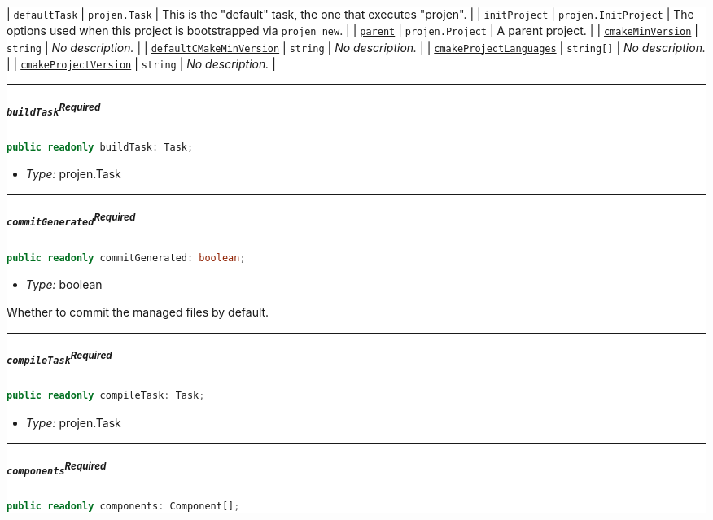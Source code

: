 | <code><a href="#projen-cmake.CMakeProject.property.defaultTask">defaultTask</a></code> | <code>projen.Task</code> | This is the "default" task, the one that executes "projen". |
| <code><a href="#projen-cmake.CMakeProject.property.initProject">initProject</a></code> | <code>projen.InitProject</code> | The options used when this project is bootstrapped via `projen new`. |
| <code><a href="#projen-cmake.CMakeProject.property.parent">parent</a></code> | <code>projen.Project</code> | A parent project. |
| <code><a href="#projen-cmake.CMakeProject.property.cmakeMinVersion">cmakeMinVersion</a></code> | <code>string</code> | *No description.* |
| <code><a href="#projen-cmake.CMakeProject.property.defaultCMakeMinVersion">defaultCMakeMinVersion</a></code> | <code>string</code> | *No description.* |
| <code><a href="#projen-cmake.CMakeProject.property.cmakeProjectLanguages">cmakeProjectLanguages</a></code> | <code>string[]</code> | *No description.* |
| <code><a href="#projen-cmake.CMakeProject.property.cmakeProjectVersion">cmakeProjectVersion</a></code> | <code>string</code> | *No description.* |

---

##### `buildTask`<sup>Required</sup> <a name="buildTask" id="projen-cmake.CMakeProject.property.buildTask"></a>

```typescript
public readonly buildTask: Task;
```

- *Type:* projen.Task

---

##### `commitGenerated`<sup>Required</sup> <a name="commitGenerated" id="projen-cmake.CMakeProject.property.commitGenerated"></a>

```typescript
public readonly commitGenerated: boolean;
```

- *Type:* boolean

Whether to commit the managed files by default.

---

##### `compileTask`<sup>Required</sup> <a name="compileTask" id="projen-cmake.CMakeProject.property.compileTask"></a>

```typescript
public readonly compileTask: Task;
```

- *Type:* projen.Task

---

##### `components`<sup>Required</sup> <a name="components" id="projen-cmake.CMakeProject.property.components"></a>

```typescript
public readonly components: Component[];
```
